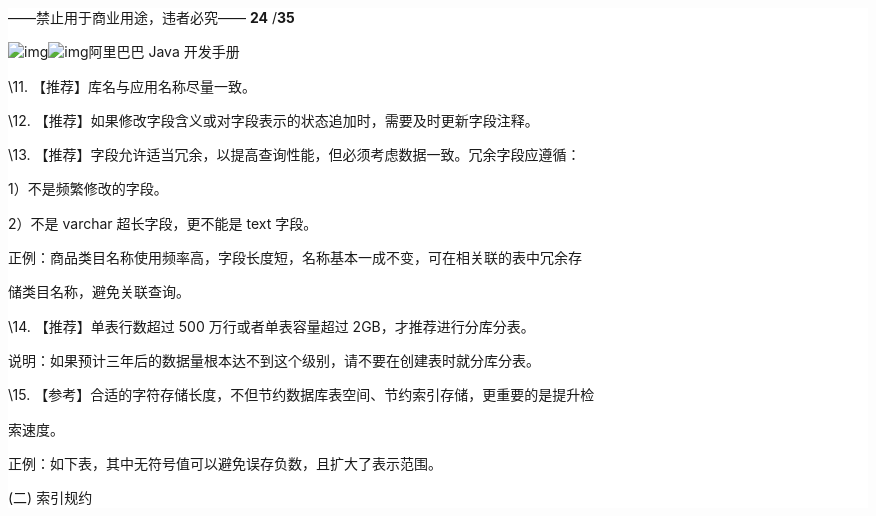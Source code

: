  

——禁止用于商业用途，违者必究——	**24** /**35**





![img](wps58D.tmp.png)![img](wps58E.tmp.png)阿里巴巴 Java 开发手册

\11. 【推荐】库名与应用名称尽量一致。

 

\12. 【推荐】如果修改字段含义或对字段表示的状态追加时，需要及时更新字段注释。

 

\13. 【推荐】字段允许适当冗余，以提高查询性能，但必须考虑数据一致。冗余字段应遵循：

1）不是频繁修改的字段。

2）不是 varchar 超长字段，更不能是 text 字段。

正例：商品类目名称使用频率高，字段长度短，名称基本一成不变，可在相关联的表中冗余存

储类目名称，避免关联查询。

 

\14. 【推荐】单表行数超过 500 万行或者单表容量超过 2GB，才推荐进行分库分表。

说明：如果预计三年后的数据量根本达不到这个级别，请不要在创建表时就分库分表。

 

\15. 【参考】合适的字符存储长度，不但节约数据库表空间、节约索引存储，更重要的是提升检

索速度。

正例：如下表，其中无符号值可以避免误存负数，且扩大了表示范围。

 

 

 

 

 

 

 

 

 

 

 

 

 

 

 

 

 

(二) 索引规约

 